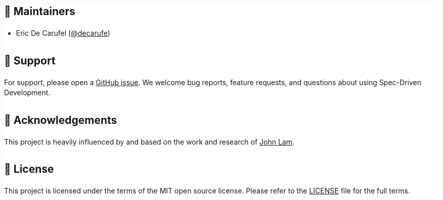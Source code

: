 ## 👥 Maintainers

- Eric De Carufel ([@decarufe](https://github.com/decarufe))

## 💬 Support

For support, please open a [GitHub issue](https://github.com/NexusInnovation/nexkit/issues/new). We welcome bug reports, feature requests, and questions about using Spec-Driven Development.

## 🙏 Acknowledgements

This project is heavily influenced by and based on the work and research of [John Lam](https://github.com/jflam).

## 📄 License

This project is licensed under the terms of the MIT open source license. Please refer to the [LICENSE](./LICENSE) file for the full terms.
